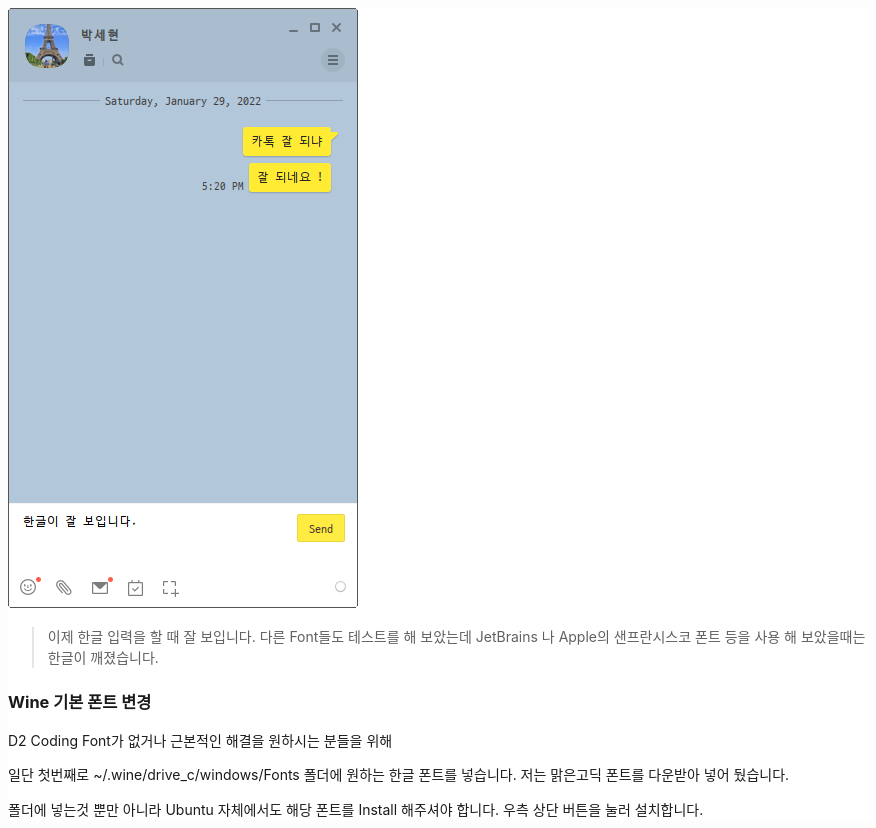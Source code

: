 ![image-20220129172512596](https://raw.githubusercontent.com/Shane-Park/mdblog/main/OS/linux/ubuntu/kakaoTalk.assets/image-20220129172512596.png)

> 이제 한글 입력을 할 때 잘 보입니다. 다른 Font들도 테스트를 해 보았는데 JetBrains 나 Apple의 샌프란시스코 폰트 등을 사용 해 보았을때는 한글이 깨졌습니다.

### Wine 기본 폰트 변경

D2 Coding Font가 없거나 근본적인 해결을 원하시는 분들을 위해

일단 첫번째로 ~/.wine/drive_c/windows/Fonts 폴더에 원하는 한글 폰트를 넣습니다. 저는 맑은고딕 폰트를 다운받아 넣어 뒀습니다.

폴더에 넣는것 뿐만 아니라 Ubuntu 자체에서도 해당 폰트를 Install 해주셔야 합니다. 우측 상단 버튼을 눌러 설치합니다.
